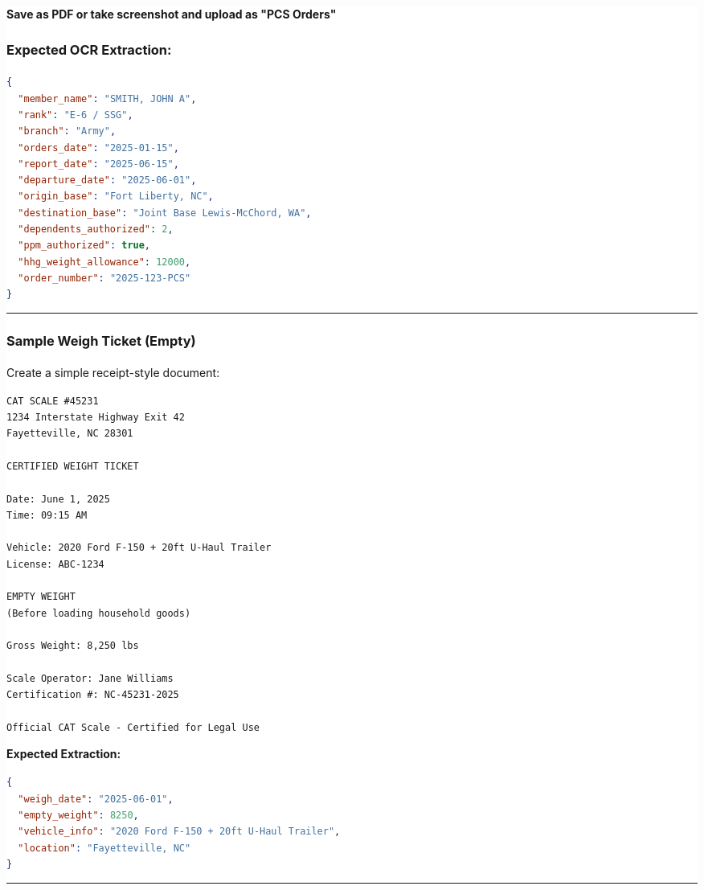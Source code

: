 ```
```

**Save as PDF or take screenshot and upload as "PCS Orders"**

### Expected OCR Extraction:
```json
{
  "member_name": "SMITH, JOHN A",
  "rank": "E-6 / SSG",
  "branch": "Army",
  "orders_date": "2025-01-15",
  "report_date": "2025-06-15",
  "departure_date": "2025-06-01",
  "origin_base": "Fort Liberty, NC",
  "destination_base": "Joint Base Lewis-McChord, WA",
  "dependents_authorized": 2,
  "ppm_authorized": true,
  "hhg_weight_allowance": 12000,
  "order_number": "2025-123-PCS"
}
```

---

### Sample Weigh Ticket (Empty)

Create a simple receipt-style document:

```
CAT SCALE #45231
1234 Interstate Highway Exit 42
Fayetteville, NC 28301

CERTIFIED WEIGHT TICKET

Date: June 1, 2025
Time: 09:15 AM

Vehicle: 2020 Ford F-150 + 20ft U-Haul Trailer
License: ABC-1234

EMPTY WEIGHT
(Before loading household goods)

Gross Weight: 8,250 lbs

Scale Operator: Jane Williams
Certification #: NC-45231-2025

Official CAT Scale - Certified for Legal Use
```

**Expected Extraction:**
```json
{
  "weigh_date": "2025-06-01",
  "empty_weight": 8250,
  "vehicle_info": "2020 Ford F-150 + 20ft U-Haul Trailer",
  "location": "Fayetteville, NC"
}
```

---